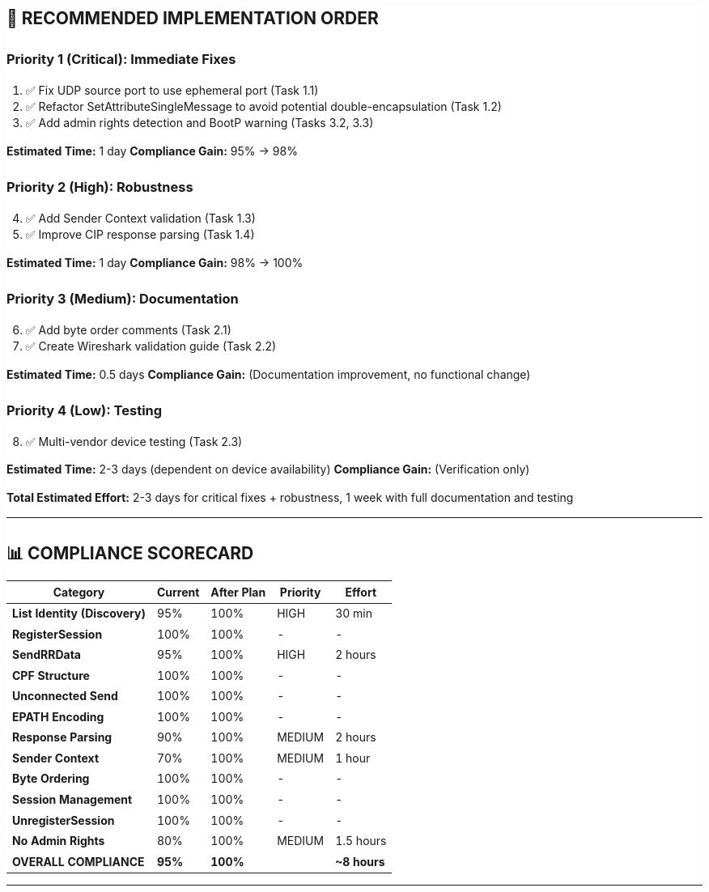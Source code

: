 
## 🚀 RECOMMENDED IMPLEMENTATION ORDER

### **Priority 1 (Critical):** Immediate Fixes
1. ✅ Fix UDP source port to use ephemeral port (Task 1.1)
2. ✅ Refactor SetAttributeSingleMessage to avoid potential double-encapsulation (Task 1.2)
3. ✅ Add admin rights detection and BootP warning (Tasks 3.2, 3.3)

**Estimated Time:** 1 day
**Compliance Gain:** 95% → 98%

### **Priority 2 (High):** Robustness
4. ✅ Add Sender Context validation (Task 1.3)
5. ✅ Improve CIP response parsing (Task 1.4)

**Estimated Time:** 1 day
**Compliance Gain:** 98% → 100%

### **Priority 3 (Medium):** Documentation
6. ✅ Add byte order comments (Task 2.1)
7. ✅ Create Wireshark validation guide (Task 2.2)

**Estimated Time:** 0.5 days
**Compliance Gain:** (Documentation improvement, no functional change)

### **Priority 4 (Low):** Testing
8. ✅ Multi-vendor device testing (Task 2.3)

**Estimated Time:** 2-3 days (dependent on device availability)
**Compliance Gain:** (Verification only)

**Total Estimated Effort:** 2-3 days for critical fixes + robustness, 1 week with full documentation and testing

---

## 📊 COMPLIANCE SCORECARD

| Category | Current | After Plan | Priority | Effort |
|----------|---------|------------|----------|--------|
| **List Identity (Discovery)** | 95% | 100% | HIGH | 30 min |
| **RegisterSession** | 100% | 100% | - | - |
| **SendRRData** | 95% | 100% | HIGH | 2 hours |
| **CPF Structure** | 100% | 100% | - | - |
| **Unconnected Send** | 100% | 100% | - | - |
| **EPATH Encoding** | 100% | 100% | - | - |
| **Response Parsing** | 90% | 100% | MEDIUM | 2 hours |
| **Sender Context** | 70% | 100% | MEDIUM | 1 hour |
| **Byte Ordering** | 100% | 100% | - | - |
| **Session Management** | 100% | 100% | - | - |
| **UnregisterSession** | 100% | 100% | - | - |
| **No Admin Rights** | 80% | 100% | MEDIUM | 1.5 hours |
| **OVERALL COMPLIANCE** | **95%** | **100%** | | **~8 hours** |

---